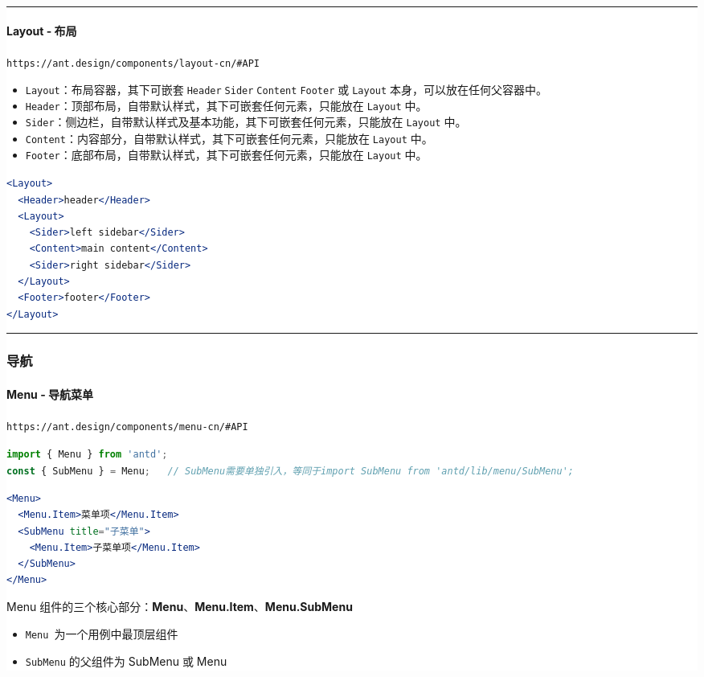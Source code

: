 

----

#### Layout - 布局

```
https://ant.design/components/layout-cn/#API
```

- `Layout`：布局容器，其下可嵌套 `Header` `Sider` `Content` `Footer` 或 `Layout` 本身，可以放在任何父容器中。
- `Header`：顶部布局，自带默认样式，其下可嵌套任何元素，只能放在 `Layout` 中。
- `Sider`：侧边栏，自带默认样式及基本功能，其下可嵌套任何元素，只能放在 `Layout` 中。
- `Content`：内容部分，自带默认样式，其下可嵌套任何元素，只能放在 `Layout` 中。
- `Footer`：底部布局，自带默认样式，其下可嵌套任何元素，只能放在 `Layout` 中。

```jsx
<Layout>
  <Header>header</Header>
  <Layout>
    <Sider>left sidebar</Sider>
    <Content>main content</Content>
    <Sider>right sidebar</Sider>
  </Layout>
  <Footer>footer</Footer>
</Layout>	
```



-----

### 导航

#### Menu - 导航菜单

```
https://ant.design/components/menu-cn/#API
```

```jsx
import { Menu } from 'antd';	
const { SubMenu } = Menu;	// SubMenu需要单独引入，等同于import SubMenu from 'antd/lib/menu/SubMenu';
```

```jsx
<Menu>
  <Menu.Item>菜单项</Menu.Item>
  <SubMenu title="子菜单">
    <Menu.Item>子菜单项</Menu.Item>
  </SubMenu>
</Menu>
```

Menu 组件的三个核心部分：**Menu**、**Menu.Item**、**Menu.SubMenu**

- `Menu `为一个用例中最顶层组件

- `SubMenu` 的父组件为 SubMenu 或 Menu
